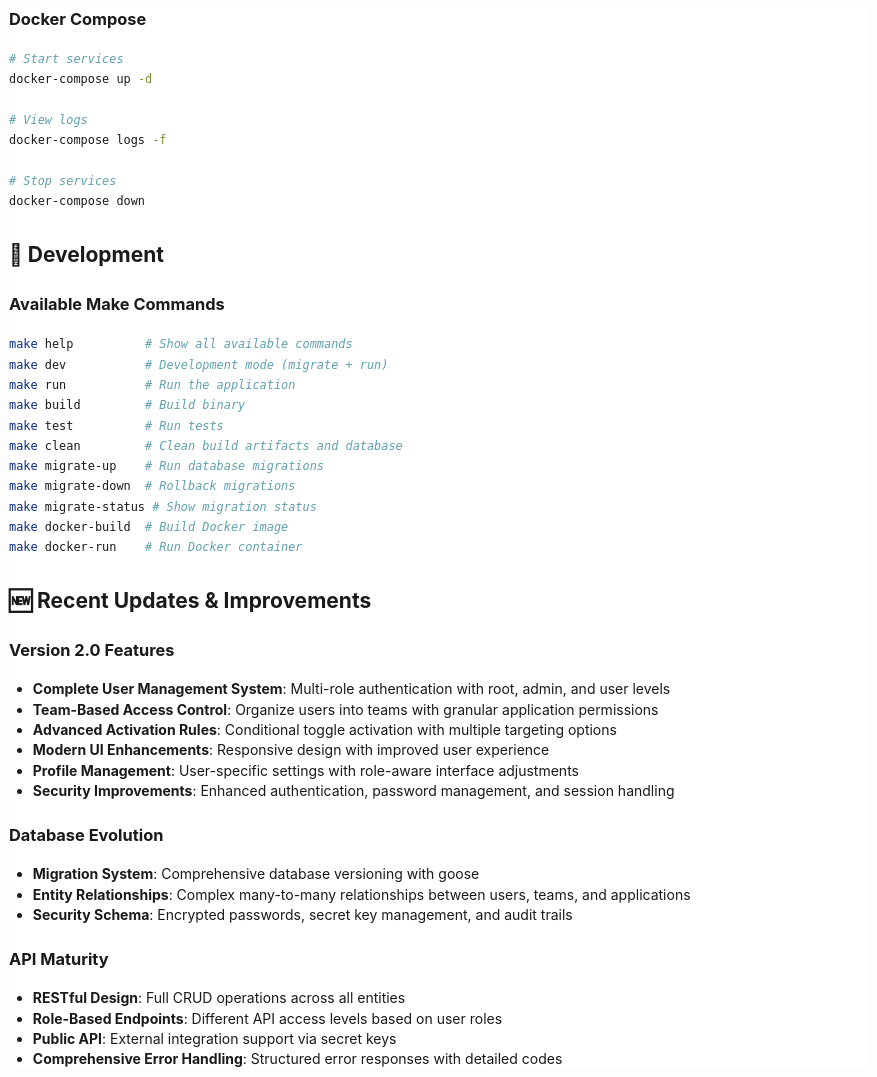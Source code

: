 ### Docker Compose
```bash
# Start services
docker-compose up -d

# View logs
docker-compose logs -f

# Stop services
docker-compose down
```

## 🔧 Development

### Available Make Commands
```bash
make help          # Show all available commands
make dev           # Development mode (migrate + run)
make run           # Run the application
make build         # Build binary
make test          # Run tests
make clean         # Clean build artifacts and database
make migrate-up    # Run database migrations
make migrate-down  # Rollback migrations
make migrate-status # Show migration status
make docker-build  # Build Docker image
make docker-run    # Run Docker container
```

## 🆕 Recent Updates & Improvements

### Version 2.0 Features
- **Complete User Management System**: Multi-role authentication with root, admin, and user levels
- **Team-Based Access Control**: Organize users into teams with granular application permissions
- **Advanced Activation Rules**: Conditional toggle activation with multiple targeting options
- **Modern UI Enhancements**: Responsive design with improved user experience
- **Profile Management**: User-specific settings with role-aware interface adjustments
- **Security Improvements**: Enhanced authentication, password management, and session handling

### Database Evolution
- **Migration System**: Comprehensive database versioning with goose
- **Entity Relationships**: Complex many-to-many relationships between users, teams, and applications
- **Security Schema**: Encrypted passwords, secret key management, and audit trails

### API Maturity
- **RESTful Design**: Full CRUD operations across all entities
- **Role-Based Endpoints**: Different API access levels based on user roles
- **Public API**: External integration support via secret keys
- **Comprehensive Error Handling**: Structured error responses with detailed codes
